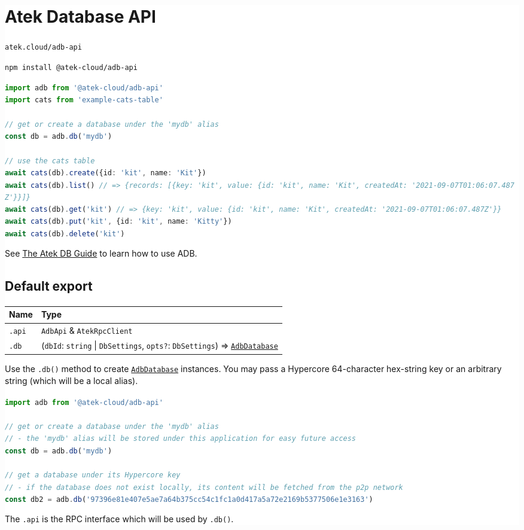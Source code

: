 # Atek Database API

`atek.cloud/adb-api`

```
npm install @atek-cloud/adb-api
```

```typescript
import adb from '@atek-cloud/adb-api'
import cats from 'example-cats-table'

// get or create a database under the 'mydb' alias
const db = adb.db('mydb')

// use the cats table
await cats(db).create({id: 'kit', name: 'Kit'})
await cats(db).list() // => {records: [{key: 'kit', value: {id: 'kit', name: 'Kit', createdAt: '2021-09-07T01:06:07.487Z'}}]}
await cats(db).get('kit') // => {key: 'kit', value: {id: 'kit', name: 'Kit', createdAt: '2021-09-07T01:06:07.487Z'}}
await cats(db).put('kit', {id: 'kit', name: 'Kitty'})
await cats(db).delete('kit')
```

See [The Atek DB Guide](/docs/manual/adb/intro) to learn how to use ADB.

<a name="modulesmd"></a>

## Default export

| Name | Type |
| :------ | :------ |
| `.api` | `AdbApi` & `AtekRpcClient` |
| `.db` | (`dbId`: `string` \| `DbSettings`, `opts?`: `DbSettings`) => [`AdbDatabase`](#classesadbdatabasemd) |

Use the `.db()` method to create [`AdbDatabase`](#classesadbdatabasemd) instances. You may pass a Hypercore 64-character hex-string key or an arbitrary string (which will be a local alias).

```typescript
import adb from '@atek-cloud/adb-api'

// get or create a database under the 'mydb' alias
// - the 'mydb' alias will be stored under this application for easy future access
const db = adb.db('mydb')

// get a database under its Hypercore key
// - if the database does not exist locally, its content will be fetched from the p2p network
const db2 = adb.db('97396e81e407e5ae7a64b375cc54c1fc1a0d417a5a72e2169b5377506e1e3163')
```

The `.api` is the RPC interface which will be used by `.db()`.
